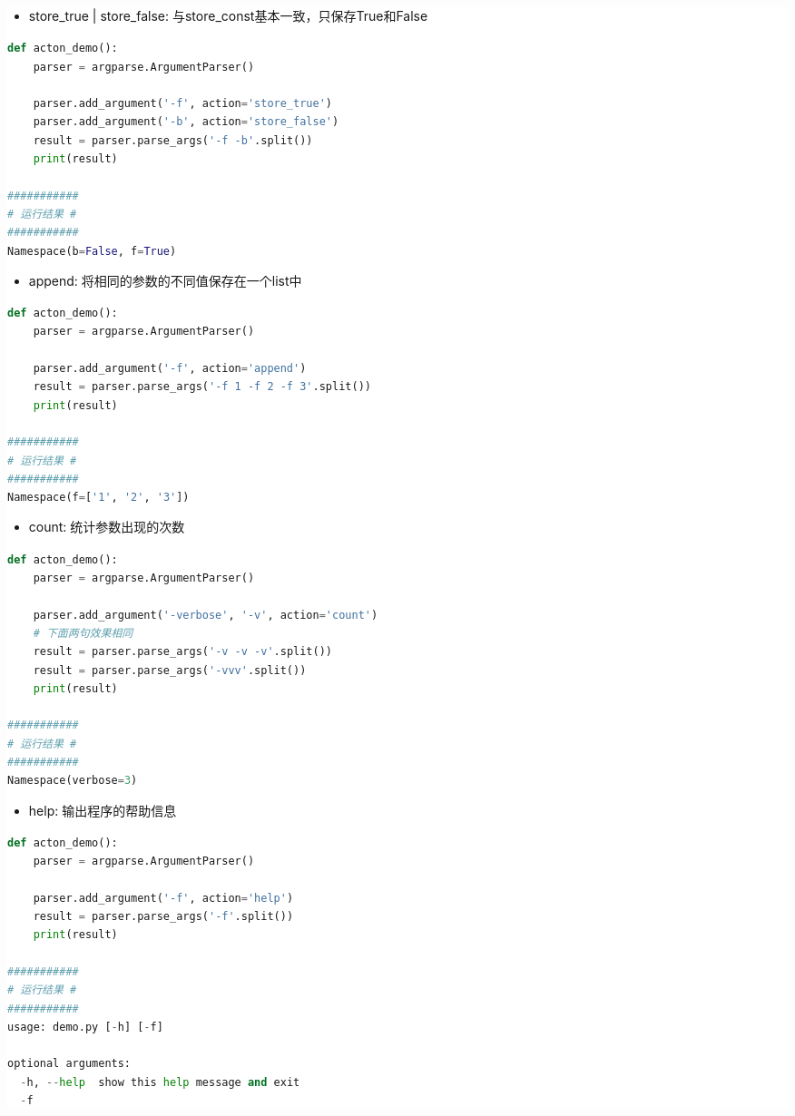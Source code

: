 * store_true | store_false: 与store_const基本一致，只保存True和False
```python
def acton_demo():
    parser = argparse.ArgumentParser()
    
    parser.add_argument('-f', action='store_true')
    parser.add_argument('-b', action='store_false')
    result = parser.parse_args('-f -b'.split())
    print(result)

###########
# 运行结果 #
########### 
Namespace(b=False, f=True)
```

* append: 将相同的参数的不同值保存在一个list中
```python
def acton_demo():
    parser = argparse.ArgumentParser()
    
    parser.add_argument('-f', action='append')
    result = parser.parse_args('-f 1 -f 2 -f 3'.split())
    print(result)

###########
# 运行结果 #
########### 
Namespace(f=['1', '2', '3'])
```

* count: 统计参数出现的次数
```python
def acton_demo():
    parser = argparse.ArgumentParser()
    
    parser.add_argument('-verbose', '-v', action='count')
    # 下面两句效果相同
    result = parser.parse_args('-v -v -v'.split())
    result = parser.parse_args('-vvv'.split())
    print(result)

###########
# 运行结果 #
########### 
Namespace(verbose=3)
```

* help: 输出程序的帮助信息
```python
def acton_demo():
    parser = argparse.ArgumentParser()
    
    parser.add_argument('-f', action='help')
    result = parser.parse_args('-f'.split())
    print(result)

###########
# 运行结果 #
########### 
usage: demo.py [-h] [-f]

optional arguments:
  -h, --help  show this help message and exit
  -f
```

